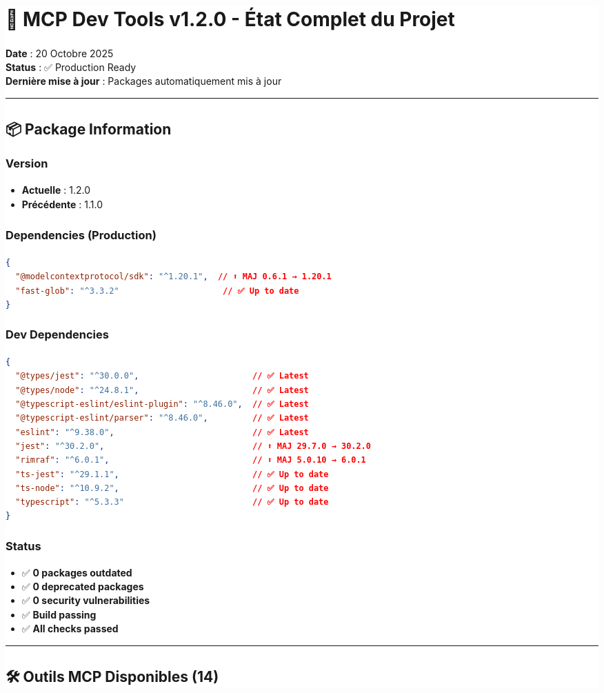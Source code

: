 # 🎉 MCP Dev Tools v1.2.0 - État Complet du Projet

**Date** : 20 Octobre 2025  
**Status** : ✅ Production Ready  
**Dernière mise à jour** : Packages automatiquement mis à jour

---

## 📦 **Package Information**

### **Version**
- **Actuelle** : 1.2.0
- **Précédente** : 1.1.0

### **Dependencies (Production)**
```json
{
  "@modelcontextprotocol/sdk": "^1.20.1",  // ⬆️ MAJ 0.6.1 → 1.20.1
  "fast-glob": "^3.3.2"                     // ✅ Up to date
}
```

### **Dev Dependencies**
```json
{
  "@types/jest": "^30.0.0",                       // ✅ Latest
  "@types/node": "^24.8.1",                       // ✅ Latest
  "@typescript-eslint/eslint-plugin": "^8.46.0",  // ✅ Latest
  "@typescript-eslint/parser": "^8.46.0",         // ✅ Latest
  "eslint": "^9.38.0",                            // ✅ Latest
  "jest": "^30.2.0",                              // ⬆️ MAJ 29.7.0 → 30.2.0
  "rimraf": "^6.0.1",                             // ⬆️ MAJ 5.0.10 → 6.0.1
  "ts-jest": "^29.1.1",                           // ✅ Up to date
  "ts-node": "^10.9.2",                           // ✅ Up to date
  "typescript": "^5.3.3"                          // ✅ Up to date
}
```

### **Status**
- ✅ **0 packages outdated**
- ✅ **0 deprecated packages**
- ✅ **0 security vulnerabilities**
- ✅ **Build passing**
- ✅ **All checks passed**

---

## 🛠️ **Outils MCP Disponibles (14)**
